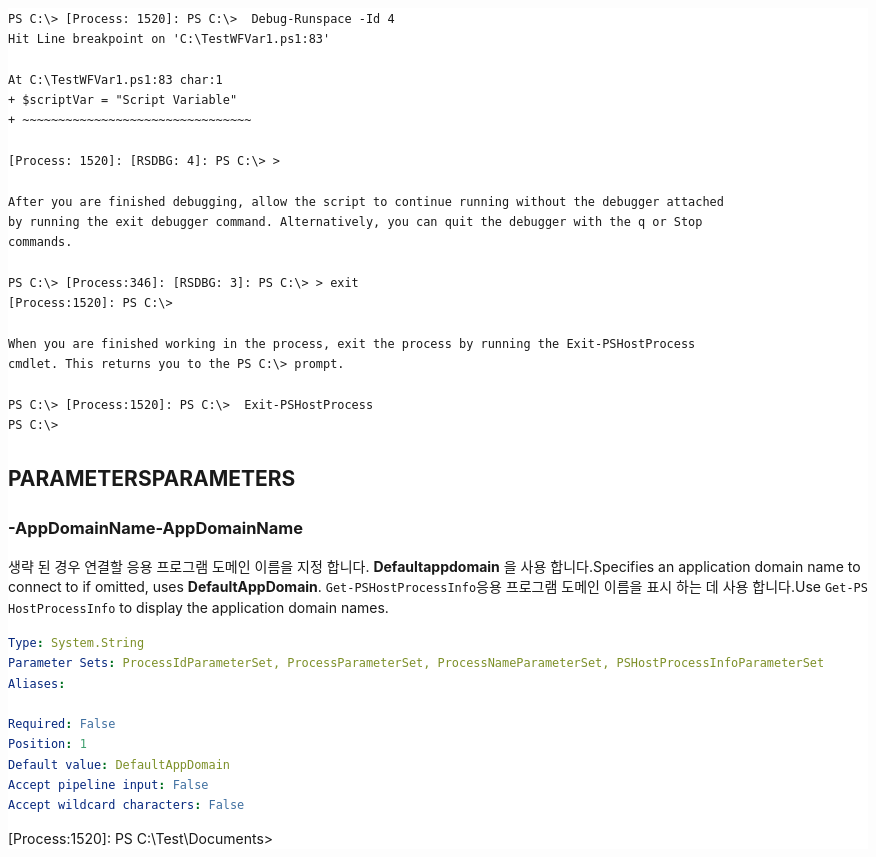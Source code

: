 ```
PS C:\> [Process: 1520]: PS C:\>  Debug-Runspace -Id 4
Hit Line breakpoint on 'C:\TestWFVar1.ps1:83'

At C:\TestWFVar1.ps1:83 char:1
+ $scriptVar = "Script Variable"
+ ~~~~~~~~~~~~~~~~~~~~~~~~~~~~~~~~

[Process: 1520]: [RSDBG: 4]: PS C:\> >

After you are finished debugging, allow the script to continue running without the debugger attached
by running the exit debugger command. Alternatively, you can quit the debugger with the q or Stop
commands.

PS C:\> [Process:346]: [RSDBG: 3]: PS C:\> > exit
[Process:1520]: PS C:\>

When you are finished working in the process, exit the process by running the Exit-PSHostProcess
cmdlet. This returns you to the PS C:\> prompt.

PS C:\> [Process:1520]: PS C:\>  Exit-PSHostProcess
PS C:\>
```

## <span data-ttu-id="f4764-128">PARAMETERS</span><span class="sxs-lookup"><span data-stu-id="f4764-128">PARAMETERS</span></span>

### <span data-ttu-id="f4764-129">-AppDomainName</span><span class="sxs-lookup"><span data-stu-id="f4764-129">-AppDomainName</span></span>

<span data-ttu-id="f4764-130">생략 된 경우 연결할 응용 프로그램 도메인 이름을 지정 합니다. **Defaultappdomain** 을 사용 합니다.</span><span class="sxs-lookup"><span data-stu-id="f4764-130">Specifies an application domain name to connect to if omitted, uses **DefaultAppDomain**.</span></span> <span data-ttu-id="f4764-131">`Get-PSHostProcessInfo`응용 프로그램 도메인 이름을 표시 하는 데 사용 합니다.</span><span class="sxs-lookup"><span data-stu-id="f4764-131">Use `Get-PSHostProcessInfo` to display the application domain names.</span></span>

```yaml
Type: System.String
Parameter Sets: ProcessIdParameterSet, ProcessParameterSet, ProcessNameParameterSet, PSHostProcessInfoParameterSet
Aliases:

Required: False
Position: 1
Default value: DefaultAppDomain
Accept pipeline input: False
Accept wildcard characters: False
```


[Process:1520]: PS C:\Test\Documents>
